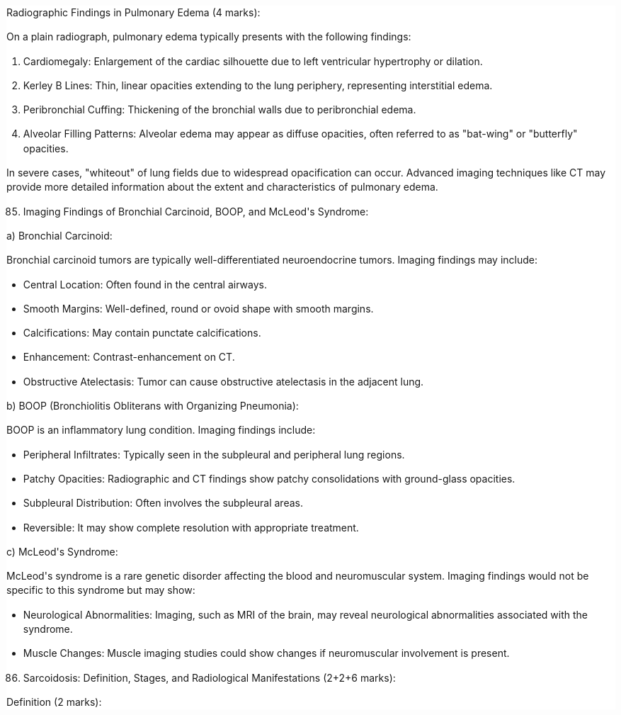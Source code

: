 Radiographic Findings in Pulmonary Edema (4 marks):

On a plain radiograph, pulmonary edema typically presents with the following findings:

1. Cardiomegaly: Enlargement of the cardiac silhouette due to left ventricular hypertrophy or dilation.

2. Kerley B Lines: Thin, linear opacities extending to the lung periphery, representing interstitial edema.

3. Peribronchial Cuffing: Thickening of the bronchial walls due to peribronchial edema.

4. Alveolar Filling Patterns: Alveolar edema may appear as diffuse opacities, often referred to as "bat-wing" or "butterfly" opacities.

In severe cases, "whiteout" of lung fields due to widespread opacification can occur. Advanced imaging techniques like CT may provide more detailed information about the extent and characteristics of pulmonary edema.

85. Imaging Findings of Bronchial Carcinoid, BOOP, and McLeod's Syndrome:

a) Bronchial Carcinoid:

Bronchial carcinoid tumors are typically well-differentiated neuroendocrine tumors. Imaging findings may include:

- Central Location: Often found in the central airways.

- Smooth Margins: Well-defined, round or ovoid shape with smooth margins.

- Calcifications: May contain punctate calcifications.

- Enhancement: Contrast-enhancement on CT.

- Obstructive Atelectasis: Tumor can cause obstructive atelectasis in the adjacent lung.

b) BOOP (Bronchiolitis Obliterans with Organizing Pneumonia):

BOOP is an inflammatory lung condition. Imaging findings include:

- Peripheral Infiltrates: Typically seen in the subpleural and peripheral lung regions.

- Patchy Opacities: Radiographic and CT findings show patchy consolidations with ground-glass opacities.

- Subpleural Distribution: Often involves the subpleural areas.

- Reversible: It may show complete resolution with appropriate treatment.

c) McLeod's Syndrome:

McLeod's syndrome is a rare genetic disorder affecting the blood and neuromuscular system. Imaging findings would not be specific to this syndrome but may show:

- Neurological Abnormalities: Imaging, such as MRI of the brain, may reveal neurological abnormalities associated with the syndrome.

- Muscle Changes: Muscle imaging studies could show changes if neuromuscular involvement is present.

86. Sarcoidosis: Definition, Stages, and Radiological Manifestations (2+2+6 marks):

Definition (2 marks):
